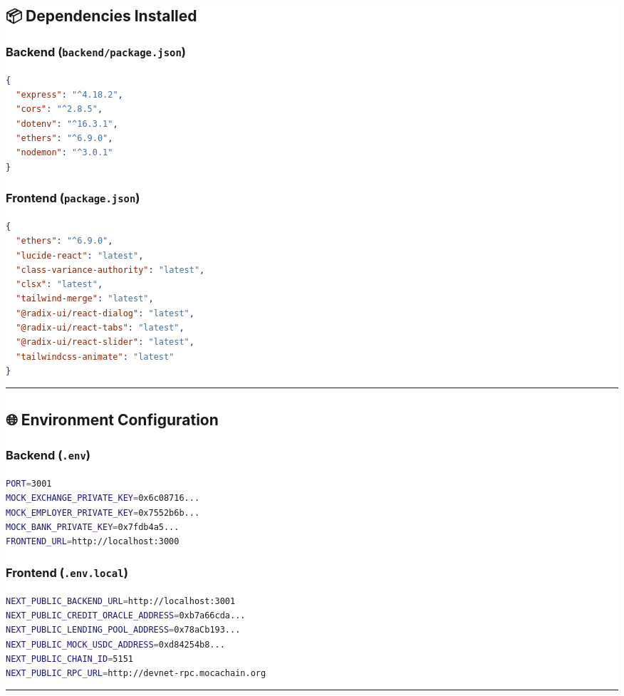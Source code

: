 
## 📦 Dependencies Installed

### Backend (`backend/package.json`)
```json
{
  "express": "^4.18.2",
  "cors": "^2.8.5",
  "dotenv": "^16.3.1",
  "ethers": "^6.9.0",
  "nodemon": "^3.0.1"
}
```

### Frontend (`package.json`)
```json
{
  "ethers": "^6.9.0",
  "lucide-react": "latest",
  "class-variance-authority": "latest",
  "clsx": "latest",
  "tailwind-merge": "latest",
  "@radix-ui/react-dialog": "latest",
  "@radix-ui/react-tabs": "latest",
  "@radix-ui/react-slider": "latest",
  "tailwindcss-animate": "latest"
}
```

---

## 🌐 Environment Configuration

### Backend (`.env`)
```bash
PORT=3001
MOCK_EXCHANGE_PRIVATE_KEY=0x6c08716...
MOCK_EMPLOYER_PRIVATE_KEY=0x7552b6b...
MOCK_BANK_PRIVATE_KEY=0x7fdb4a5...
FRONTEND_URL=http://localhost:3000
```

### Frontend (`.env.local`)
```bash
NEXT_PUBLIC_BACKEND_URL=http://localhost:3001
NEXT_PUBLIC_CREDIT_ORACLE_ADDRESS=0xb7a66cda...
NEXT_PUBLIC_LENDING_POOL_ADDRESS=0x78aCb193...
NEXT_PUBLIC_MOCK_USDC_ADDRESS=0xd84254b8...
NEXT_PUBLIC_CHAIN_ID=5151
NEXT_PUBLIC_RPC_URL=http://devnet-rpc.mocachain.org
```

---